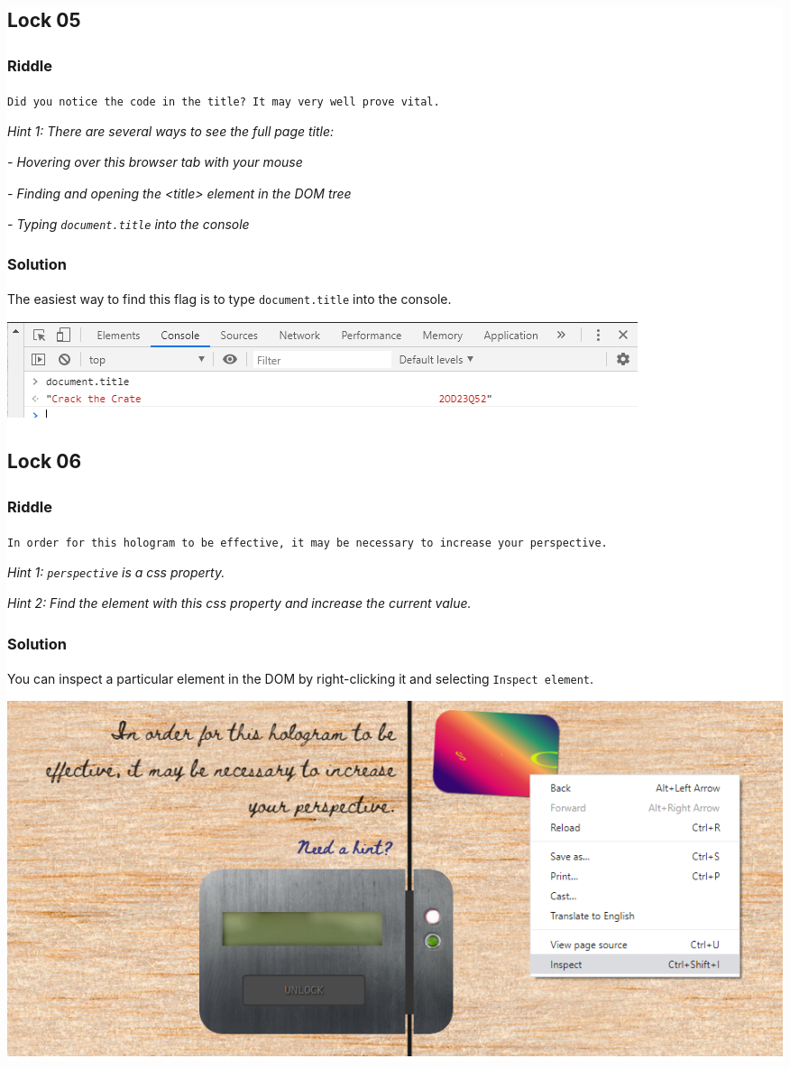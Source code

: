 ## Lock 05

### Riddle

```
Did you notice the code in the title? It may very well prove vital.
```

_Hint 1: There are several ways to see the full page title:_

_- Hovering over this browser tab with your mouse_

_- Finding and opening the &lt;title&gt; element in the DOM tree_

_- Typing `document.title` into the console_

### Solution

The easiest way to find this flag is to type `document.title` into the console.

<img src='img/lock05.png'>

## Lock 06

### Riddle

```
In order for this hologram to be effective, it may be necessary to increase your perspective.
```

_Hint 1: `perspective` is a css property._

_Hint 2: Find the element with this css property and increase the current value._

### Solution

You can inspect a particular element in the DOM by right-clicking it and selecting `Inspect element`.

<img src='img/lock06_1.png'>
